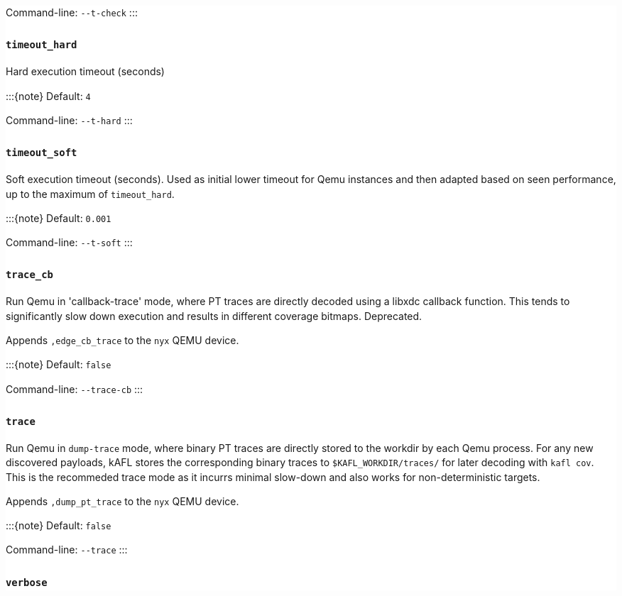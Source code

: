 Command-line: `--t-check`
:::

### `timeout_hard`

Hard execution timeout (seconds)

:::{note}
Default: `4`

Command-line: `--t-hard`
:::

### `timeout_soft`

Soft execution timeout (seconds). Used as initial lower timeout for Qemu
instances and then adapted based on seen performance, up to the maximum of
`timeout_hard`.

:::{note}
Default: `0.001`

Command-line: `--t-soft`
:::

### `trace_cb`

Run Qemu in 'callback-trace' mode, where PT traces are directly decoded using
a libxdc callback function. This tends to significantly slow down execution and
results in different coverage bitmaps. Deprecated.

Appends `,edge_cb_trace` to the `nyx` QEMU device.

:::{note}
Default: `false`

Command-line: `--trace-cb`
:::

### `trace`

Run Qemu in `dump-trace` mode, where binary PT traces are directly stored to
the workdir by each Qemu process. For any new discovered payloads, kAFL stores
the corresponding binary traces to `$KAFL_WORKDIR/traces/` for later decoding
with `kafl cov`.
This is the recommeded trace mode as it incurrs minimal slow-down and also
works for non-deterministic targets.

Appends `,dump_pt_trace` to the `nyx` QEMU device.

:::{note}
Default: `false`

Command-line: `--trace`
:::

### `verbose`

